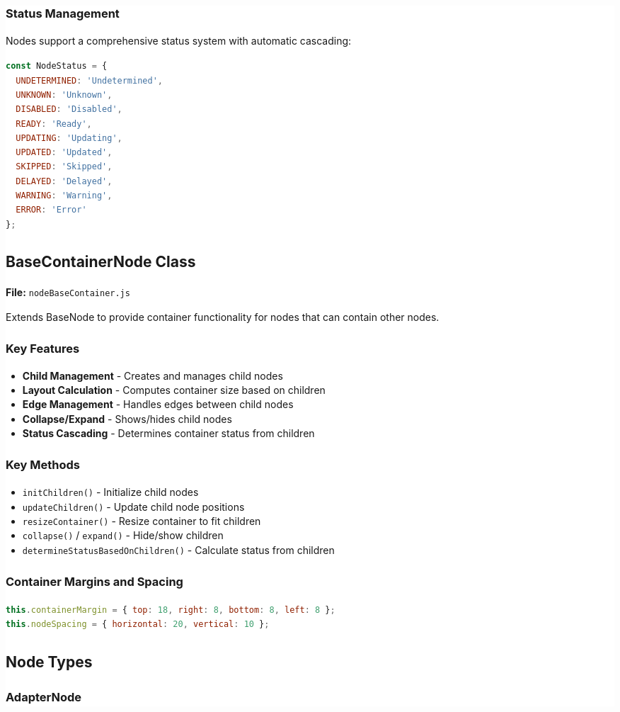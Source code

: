 ### Status Management

Nodes support a comprehensive status system with automatic cascading:

```javascript
const NodeStatus = {
  UNDETERMINED: 'Undetermined',
  UNKNOWN: 'Unknown', 
  DISABLED: 'Disabled',
  READY: 'Ready',
  UPDATING: 'Updating',
  UPDATED: 'Updated',
  SKIPPED: 'Skipped',
  DELAYED: 'Delayed',
  WARNING: 'Warning',
  ERROR: 'Error'
};
```

## BaseContainerNode Class

**File:** `nodeBaseContainer.js`

Extends BaseNode to provide container functionality for nodes that can contain other nodes.

### Key Features

- **Child Management** - Creates and manages child nodes
- **Layout Calculation** - Computes container size based on children
- **Edge Management** - Handles edges between child nodes
- **Collapse/Expand** - Shows/hides child nodes
- **Status Cascading** - Determines container status from children

### Key Methods

- `initChildren()` - Initialize child nodes
- `updateChildren()` - Update child node positions
- `resizeContainer()` - Resize container to fit children
- `collapse()` / `expand()` - Hide/show children
- `determineStatusBasedOnChildren()` - Calculate status from children

### Container Margins and Spacing

```javascript
this.containerMargin = { top: 18, right: 8, bottom: 8, left: 8 };
this.nodeSpacing = { horizontal: 20, vertical: 10 };
```

## Node Types

### AdapterNode
